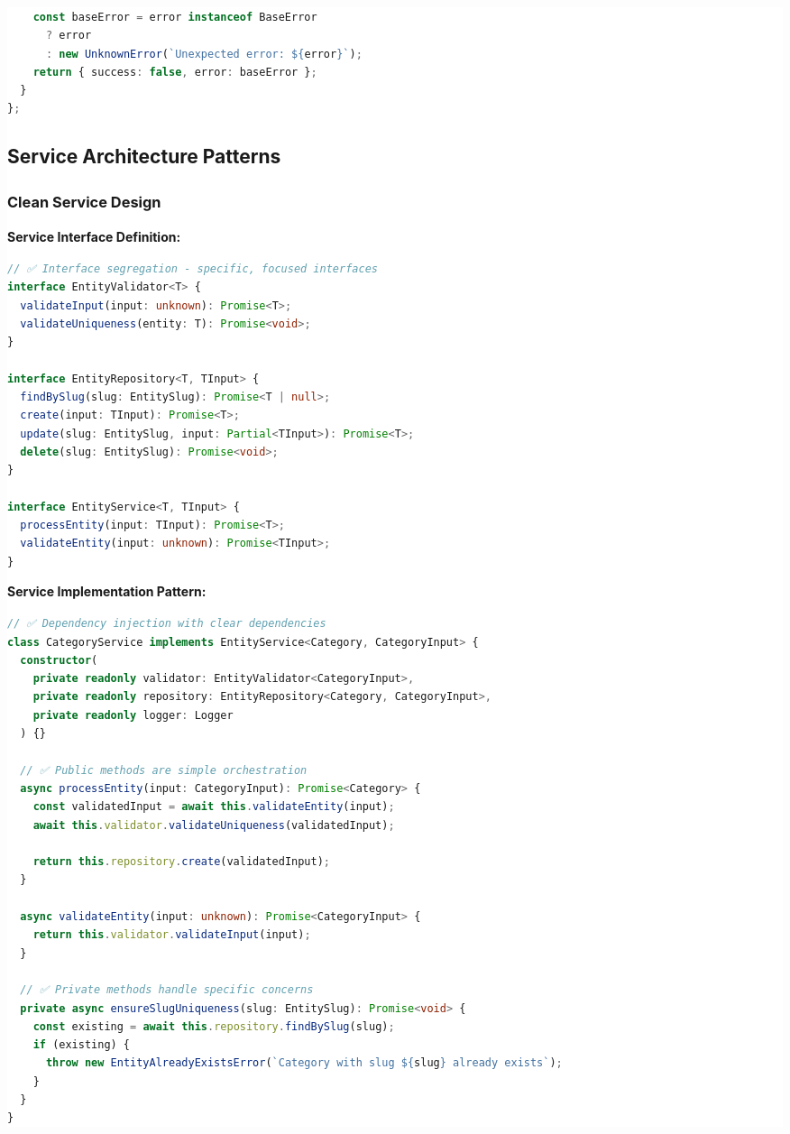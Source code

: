 ```typescript
    const baseError = error instanceof BaseError 
      ? error 
      : new UnknownError(`Unexpected error: ${error}`);
    return { success: false, error: baseError };
  }
};
```

## Service Architecture Patterns

### Clean Service Design

**Service Interface Definition:**
```typescript
// ✅ Interface segregation - specific, focused interfaces
interface EntityValidator<T> {
  validateInput(input: unknown): Promise<T>;
  validateUniqueness(entity: T): Promise<void>;
}

interface EntityRepository<T, TInput> {
  findBySlug(slug: EntitySlug): Promise<T | null>;
  create(input: TInput): Promise<T>;
  update(slug: EntitySlug, input: Partial<TInput>): Promise<T>;
  delete(slug: EntitySlug): Promise<void>;
}

interface EntityService<T, TInput> {
  processEntity(input: TInput): Promise<T>;
  validateEntity(input: unknown): Promise<TInput>;
}
```

**Service Implementation Pattern:**
```typescript
// ✅ Dependency injection with clear dependencies
class CategoryService implements EntityService<Category, CategoryInput> {
  constructor(
    private readonly validator: EntityValidator<CategoryInput>,
    private readonly repository: EntityRepository<Category, CategoryInput>,
    private readonly logger: Logger
  ) {}
  
  // ✅ Public methods are simple orchestration
  async processEntity(input: CategoryInput): Promise<Category> {
    const validatedInput = await this.validateEntity(input);
    await this.validator.validateUniqueness(validatedInput);
    
    return this.repository.create(validatedInput);
  }
  
  async validateEntity(input: unknown): Promise<CategoryInput> {
    return this.validator.validateInput(input);
  }
  
  // ✅ Private methods handle specific concerns
  private async ensureSlugUniqueness(slug: EntitySlug): Promise<void> {
    const existing = await this.repository.findBySlug(slug);
    if (existing) {
      throw new EntityAlreadyExistsError(`Category with slug ${slug} already exists`);
    }
  }
}
```